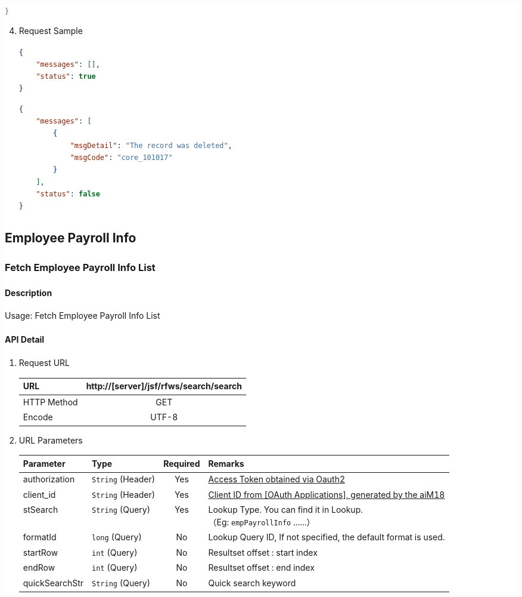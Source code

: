    ```java
   }
   ```

4. Request Sample

   ```json
   {
       "messages": [],
       "status": true
   }
   ```

   ```json
   {
       "messages": [
           {
               "msgDetail": "The record was deleted",
               "msgCode": "core_101017"
           }
       ],
       "status": false
   }
   ```

## Employee Payroll Info

### Fetch Employee Payroll Info List

#### Description

Usage: Fetch Employee Payroll Info List

#### API Detail

1. Request URL

   | URL       | http://[server]/jsf/rfws/search/search |
   | :-------- | :------------------------------------: |
   | HTTP Method |                  GET                   |
   | Encode      |                 UTF-8                  |

2. URL Parameters

   | Parameter             | Type                |  Required  | Remarks                                       |
   | -------------- | ----------------- | :--: | ---------------------------------------- |
   | authorization  | `String` (Header) |  Yes | [Access Token obtained via Oauth2](/pages/fe122f/#generate-access-token) |
   | client_id      | `String` (Header) |  Yes | [Client ID from [OAuth Applications], generated by the aiM18](/pages/fe122f/#register-your-app) |
   | stSearch       | `String` (Query)  |  Yes | Lookup Type. You can find it in Lookup.<br/>（Eg: `empPayrollInfo` ......） |
   | formatId       | `long` (Query)    |  No  | Lookup Query ID, If not specified, the default format is used. |
   | startRow       | `int` (Query)     |  No  | Resultset offset : start index                                 |
   | endRow         | `int` (Query)     |  No  | Resultset offset : end index                                 |
   | quickSearchStr | `String` (Query)  |  No  | Quick search keyword                                |
